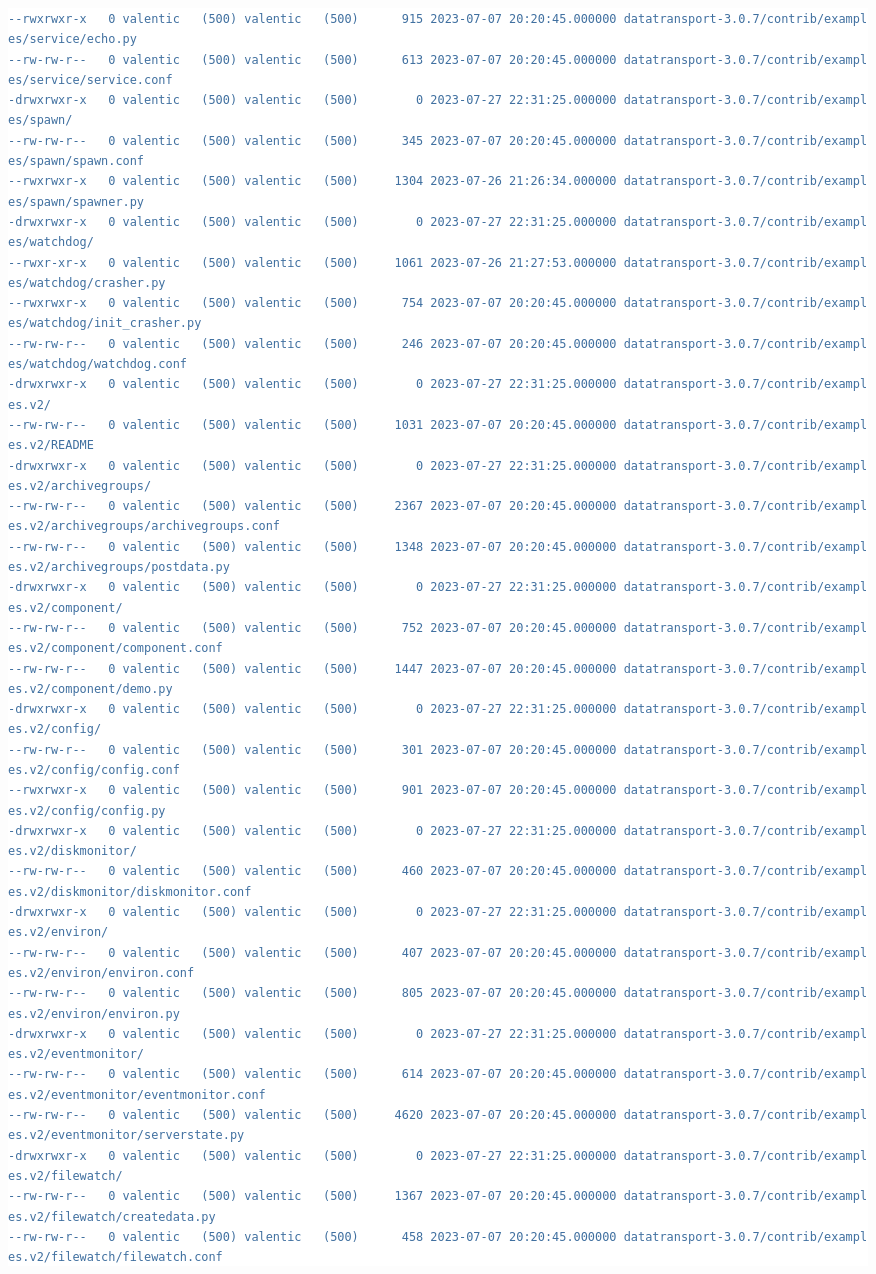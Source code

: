 ```diff
--rwxrwxr-x   0 valentic   (500) valentic   (500)      915 2023-07-07 20:20:45.000000 datatransport-3.0.7/contrib/examples/service/echo.py
--rw-rw-r--   0 valentic   (500) valentic   (500)      613 2023-07-07 20:20:45.000000 datatransport-3.0.7/contrib/examples/service/service.conf
-drwxrwxr-x   0 valentic   (500) valentic   (500)        0 2023-07-27 22:31:25.000000 datatransport-3.0.7/contrib/examples/spawn/
--rw-rw-r--   0 valentic   (500) valentic   (500)      345 2023-07-07 20:20:45.000000 datatransport-3.0.7/contrib/examples/spawn/spawn.conf
--rwxrwxr-x   0 valentic   (500) valentic   (500)     1304 2023-07-26 21:26:34.000000 datatransport-3.0.7/contrib/examples/spawn/spawner.py
-drwxrwxr-x   0 valentic   (500) valentic   (500)        0 2023-07-27 22:31:25.000000 datatransport-3.0.7/contrib/examples/watchdog/
--rwxr-xr-x   0 valentic   (500) valentic   (500)     1061 2023-07-26 21:27:53.000000 datatransport-3.0.7/contrib/examples/watchdog/crasher.py
--rwxrwxr-x   0 valentic   (500) valentic   (500)      754 2023-07-07 20:20:45.000000 datatransport-3.0.7/contrib/examples/watchdog/init_crasher.py
--rw-rw-r--   0 valentic   (500) valentic   (500)      246 2023-07-07 20:20:45.000000 datatransport-3.0.7/contrib/examples/watchdog/watchdog.conf
-drwxrwxr-x   0 valentic   (500) valentic   (500)        0 2023-07-27 22:31:25.000000 datatransport-3.0.7/contrib/examples.v2/
--rw-rw-r--   0 valentic   (500) valentic   (500)     1031 2023-07-07 20:20:45.000000 datatransport-3.0.7/contrib/examples.v2/README
-drwxrwxr-x   0 valentic   (500) valentic   (500)        0 2023-07-27 22:31:25.000000 datatransport-3.0.7/contrib/examples.v2/archivegroups/
--rw-rw-r--   0 valentic   (500) valentic   (500)     2367 2023-07-07 20:20:45.000000 datatransport-3.0.7/contrib/examples.v2/archivegroups/archivegroups.conf
--rw-rw-r--   0 valentic   (500) valentic   (500)     1348 2023-07-07 20:20:45.000000 datatransport-3.0.7/contrib/examples.v2/archivegroups/postdata.py
-drwxrwxr-x   0 valentic   (500) valentic   (500)        0 2023-07-27 22:31:25.000000 datatransport-3.0.7/contrib/examples.v2/component/
--rw-rw-r--   0 valentic   (500) valentic   (500)      752 2023-07-07 20:20:45.000000 datatransport-3.0.7/contrib/examples.v2/component/component.conf
--rw-rw-r--   0 valentic   (500) valentic   (500)     1447 2023-07-07 20:20:45.000000 datatransport-3.0.7/contrib/examples.v2/component/demo.py
-drwxrwxr-x   0 valentic   (500) valentic   (500)        0 2023-07-27 22:31:25.000000 datatransport-3.0.7/contrib/examples.v2/config/
--rw-rw-r--   0 valentic   (500) valentic   (500)      301 2023-07-07 20:20:45.000000 datatransport-3.0.7/contrib/examples.v2/config/config.conf
--rwxrwxr-x   0 valentic   (500) valentic   (500)      901 2023-07-07 20:20:45.000000 datatransport-3.0.7/contrib/examples.v2/config/config.py
-drwxrwxr-x   0 valentic   (500) valentic   (500)        0 2023-07-27 22:31:25.000000 datatransport-3.0.7/contrib/examples.v2/diskmonitor/
--rw-rw-r--   0 valentic   (500) valentic   (500)      460 2023-07-07 20:20:45.000000 datatransport-3.0.7/contrib/examples.v2/diskmonitor/diskmonitor.conf
-drwxrwxr-x   0 valentic   (500) valentic   (500)        0 2023-07-27 22:31:25.000000 datatransport-3.0.7/contrib/examples.v2/environ/
--rw-rw-r--   0 valentic   (500) valentic   (500)      407 2023-07-07 20:20:45.000000 datatransport-3.0.7/contrib/examples.v2/environ/environ.conf
--rw-rw-r--   0 valentic   (500) valentic   (500)      805 2023-07-07 20:20:45.000000 datatransport-3.0.7/contrib/examples.v2/environ/environ.py
-drwxrwxr-x   0 valentic   (500) valentic   (500)        0 2023-07-27 22:31:25.000000 datatransport-3.0.7/contrib/examples.v2/eventmonitor/
--rw-rw-r--   0 valentic   (500) valentic   (500)      614 2023-07-07 20:20:45.000000 datatransport-3.0.7/contrib/examples.v2/eventmonitor/eventmonitor.conf
--rw-rw-r--   0 valentic   (500) valentic   (500)     4620 2023-07-07 20:20:45.000000 datatransport-3.0.7/contrib/examples.v2/eventmonitor/serverstate.py
-drwxrwxr-x   0 valentic   (500) valentic   (500)        0 2023-07-27 22:31:25.000000 datatransport-3.0.7/contrib/examples.v2/filewatch/
--rw-rw-r--   0 valentic   (500) valentic   (500)     1367 2023-07-07 20:20:45.000000 datatransport-3.0.7/contrib/examples.v2/filewatch/createdata.py
--rw-rw-r--   0 valentic   (500) valentic   (500)      458 2023-07-07 20:20:45.000000 datatransport-3.0.7/contrib/examples.v2/filewatch/filewatch.conf
```